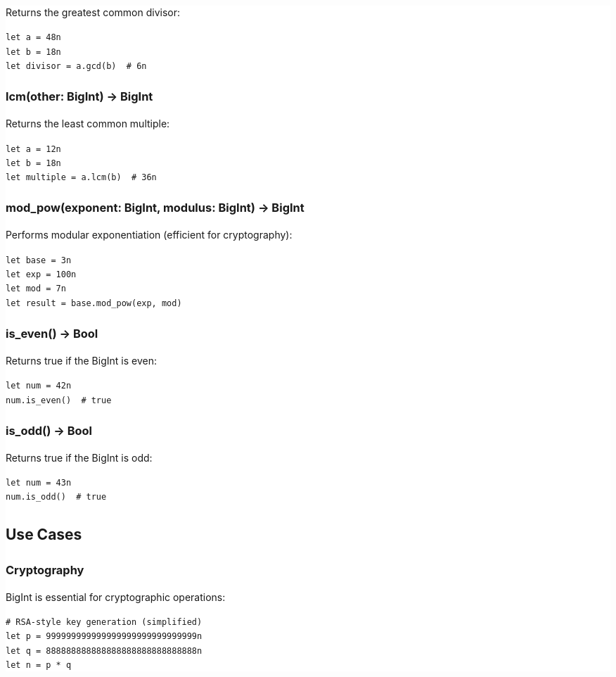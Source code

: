 Returns the greatest common divisor:

```quest
let a = 48n
let b = 18n
let divisor = a.gcd(b)  # 6n
```

### lcm(other: BigInt) → BigInt

Returns the least common multiple:

```quest
let a = 12n
let b = 18n
let multiple = a.lcm(b)  # 36n
```

### mod_pow(exponent: BigInt, modulus: BigInt) → BigInt

Performs modular exponentiation (efficient for cryptography):

```quest
let base = 3n
let exp = 100n
let mod = 7n
let result = base.mod_pow(exp, mod)
```

### is_even() → Bool

Returns true if the BigInt is even:

```quest
let num = 42n
num.is_even()  # true
```

### is_odd() → Bool

Returns true if the BigInt is odd:

```quest
let num = 43n
num.is_odd()  # true
```

## Use Cases

### Cryptography

BigInt is essential for cryptographic operations:

```quest
# RSA-style key generation (simplified)
let p = 999999999999999999999999999999n
let q = 888888888888888888888888888888n
let n = p * q
```
